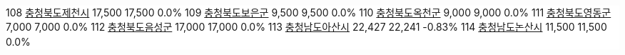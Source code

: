   <tr class="item">
    <td>108</td>
    <td><a href="/apt/충청북도제천시">충청북도제천시</a></td>
    <td>17,500</td>
    <td>17,500</td>
    <td>0.0%</td>
  </tr>

  <tr class="item">
    <td>109</td>
    <td><a href="/apt/충청북도보은군">충청북도보은군</a></td>
    <td>9,500</td>
    <td>9,500</td>
    <td>0.0%</td>
  </tr>

  <tr class="item">
    <td>110</td>
    <td><a href="/apt/충청북도옥천군">충청북도옥천군</a></td>
    <td>9,000</td>
    <td>9,000</td>
    <td>0.0%</td>
  </tr>

  <tr class="item">
    <td>111</td>
    <td><a href="/apt/충청북도영동군">충청북도영동군</a></td>
    <td>7,000</td>
    <td>7,000</td>
    <td>0.0%</td>
  </tr>

  <tr class="item">
    <td>112</td>
    <td><a href="/apt/충청북도음성군">충청북도음성군</a></td>
    <td>17,000</td>
    <td>17,000</td>
    <td>0.0%</td>
  </tr>

  <tr class="item">
    <td>113</td>
    <td><a href="/apt/충청남도아산시">충청남도아산시</a></td>
    <td>22,427</td>
    <td>22,241</td>
    <td>-0.83%</td>
  </tr>

  <tr class="item">
    <td>114</td>
    <td><a href="/apt/충청남도논산시">충청남도논산시</a></td>
    <td>11,500</td>
    <td>11,500</td>
    <td>0.0%</td>
  </tr>
